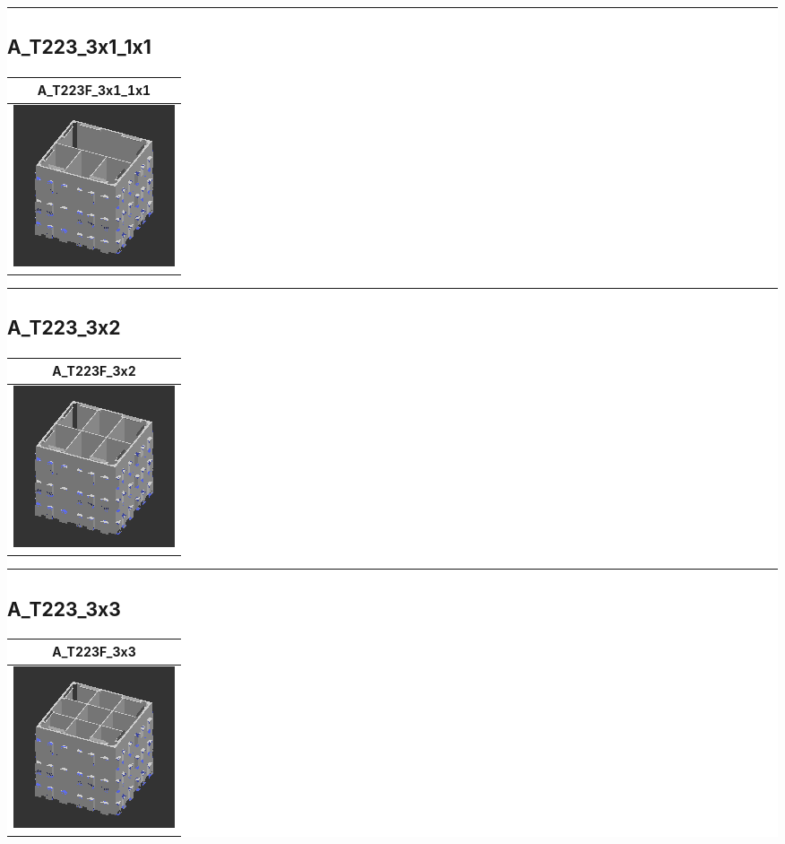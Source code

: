 
---
## A_T223_3x1_1x1
| **A_T223F_3x1_1x1** | 
| --- | 
| ![preview](png/A_T223F_3x1_1x1.png) | 


---
## A_T223_3x2
| **A_T223F_3x2** | 
| --- | 
| ![preview](png/A_T223F_3x2.png) | 


---
## A_T223_3x3
| **A_T223F_3x3** | 
| --- | 
| ![preview](png/A_T223F_3x3.png) | 
